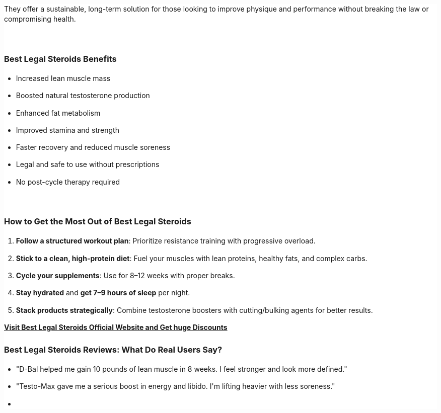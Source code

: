 </ul>
<p>They offer a sustainable, long-term solution for those looking to improve physique and performance without breaking the law or compromising health.</p>
<div>&nbsp;</div>
<h3><strong>Best Legal Steroids Benefits</strong></h3>
<ul data-spread="false">
<li>
<p>Increased lean muscle mass</p>
</li>
<li>
<p>Boosted natural testosterone production</p>
</li>
<li>
<p>Enhanced fat metabolism</p>
</li>
<li>
<p>Improved stamina and strength</p>
</li>
<li>
<p>Faster recovery and reduced muscle soreness</p>
</li>
<li>
<p>Legal and safe to use without prescriptions</p>
</li>
<li>
<p>No post-cycle therapy required</p>
</li>
</ul>
<div>&nbsp;</div>
<h3><strong>How to Get the Most Out of Best Legal Steroids</strong></h3>
<ol start="1" data-spread="false">
<li>
<p><strong>Follow a structured workout plan</strong>: Prioritize resistance training with progressive overload.</p>
</li>
<li>
<p><strong>Stick to a clean, high-protein diet</strong>: Fuel your muscles with lean proteins, healthy fats, and complex carbs.</p>
</li>
<li>
<p><strong>Cycle your supplements</strong>: Use for 8&ndash;12 weeks with proper breaks.</p>
</li>
<li>
<p><strong>Stay hydrated</strong> and <strong>get 7&ndash;9 hours of sleep</strong> per night.</p>
</li>
<li>
<p><strong>Stack products strategically</strong>: Combine testosterone boosters with cutting/bulking agents for better results.</p>
</li>
</ol>
<div><strong><a href="https://finance.yahoo.com/news/legal-steroids-muscle-growth-2025-093100855.html">Visit Best Legal Steroids Official Website and Get huge Discounts</a></strong></div>
<h3><strong>Best Legal Steroids Reviews: What Do Real Users Say?</strong></h3>
<ul data-spread="false">
<li>
<p>"D-Bal helped me gain 10 pounds of lean muscle in 8 weeks. I feel stronger and look more defined."</p>
</li>
<li>
<p>"Testo-Max gave me a serious boost in energy and libido. I'm lifting heavier with less soreness."</p>
</li>
<li>